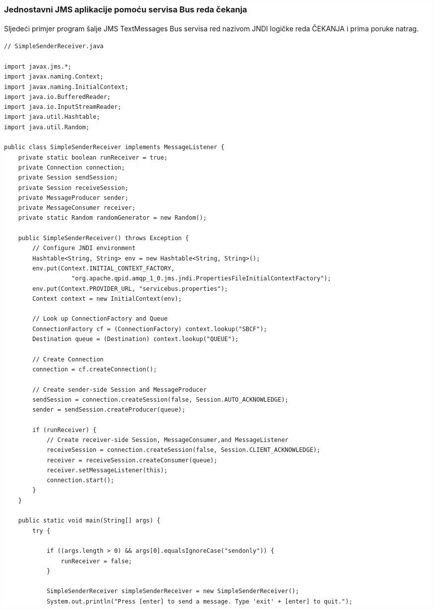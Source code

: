 ### <a name="a-simple-jms-application-using-a-service-bus-queue"></a>Jednostavni JMS aplikacije pomoću servisa Bus reda čekanja

Sljedeći primjer program šalje JMS TextMessages Bus servisa red nazivom JNDI logičke reda ČEKANJA i prima poruke natrag.

```
// SimpleSenderReceiver.java
    
import javax.jms.*;
import javax.naming.Context;
import javax.naming.InitialContext;
import java.io.BufferedReader;
import java.io.InputStreamReader;
import java.util.Hashtable;
import java.util.Random;
    
public class SimpleSenderReceiver implements MessageListener {
    private static boolean runReceiver = true;
    private Connection connection;
    private Session sendSession;
    private Session receiveSession;
    private MessageProducer sender;
    private MessageConsumer receiver;
    private static Random randomGenerator = new Random();
    
    public SimpleSenderReceiver() throws Exception {
        // Configure JNDI environment
        Hashtable<String, String> env = new Hashtable<String, String>();
        env.put(Context.INITIAL_CONTEXT_FACTORY, 
                   "org.apache.qpid.amqp_1_0.jms.jndi.PropertiesFileInitialContextFactory");
        env.put(Context.PROVIDER_URL, "servicebus.properties");
        Context context = new InitialContext(env);
    
        // Look up ConnectionFactory and Queue
        ConnectionFactory cf = (ConnectionFactory) context.lookup("SBCF");
        Destination queue = (Destination) context.lookup("QUEUE");
    
        // Create Connection
        connection = cf.createConnection();
    
        // Create sender-side Session and MessageProducer
        sendSession = connection.createSession(false, Session.AUTO_ACKNOWLEDGE);
        sender = sendSession.createProducer(queue);
    
        if (runReceiver) {
            // Create receiver-side Session, MessageConsumer,and MessageListener
            receiveSession = connection.createSession(false, Session.CLIENT_ACKNOWLEDGE);
            receiver = receiveSession.createConsumer(queue);
            receiver.setMessageListener(this);
            connection.start();
        }
    }
    
    public static void main(String[] args) {
        try {
    
            if ((args.length > 0) && args[0].equalsIgnoreCase("sendonly")) {
                runReceiver = false;
            }
    
            SimpleSenderReceiver simpleSenderReceiver = new SimpleSenderReceiver();
            System.out.println("Press [enter] to send a message. Type 'exit' + [enter] to quit.");
```